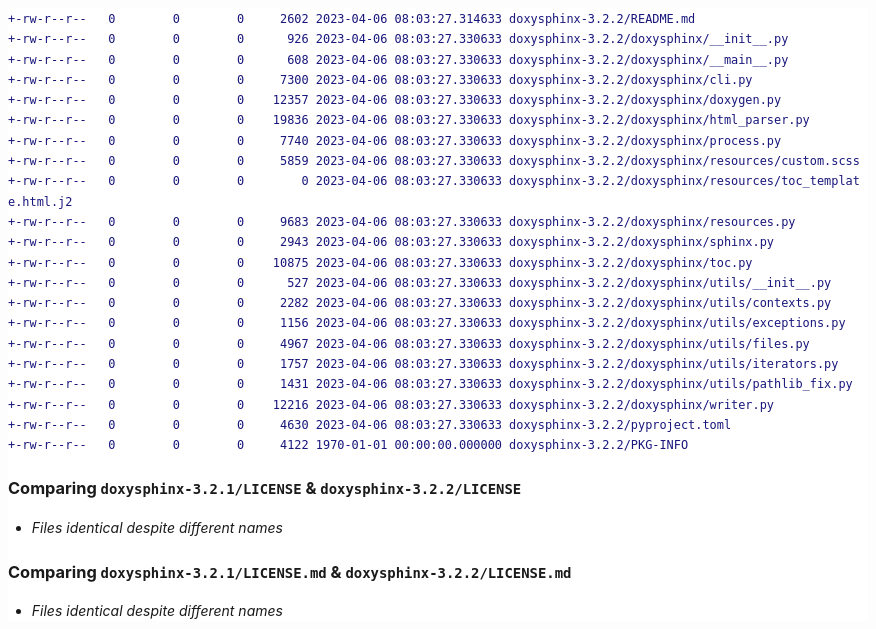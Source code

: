 ```diff
+-rw-r--r--   0        0        0     2602 2023-04-06 08:03:27.314633 doxysphinx-3.2.2/README.md
+-rw-r--r--   0        0        0      926 2023-04-06 08:03:27.330633 doxysphinx-3.2.2/doxysphinx/__init__.py
+-rw-r--r--   0        0        0      608 2023-04-06 08:03:27.330633 doxysphinx-3.2.2/doxysphinx/__main__.py
+-rw-r--r--   0        0        0     7300 2023-04-06 08:03:27.330633 doxysphinx-3.2.2/doxysphinx/cli.py
+-rw-r--r--   0        0        0    12357 2023-04-06 08:03:27.330633 doxysphinx-3.2.2/doxysphinx/doxygen.py
+-rw-r--r--   0        0        0    19836 2023-04-06 08:03:27.330633 doxysphinx-3.2.2/doxysphinx/html_parser.py
+-rw-r--r--   0        0        0     7740 2023-04-06 08:03:27.330633 doxysphinx-3.2.2/doxysphinx/process.py
+-rw-r--r--   0        0        0     5859 2023-04-06 08:03:27.330633 doxysphinx-3.2.2/doxysphinx/resources/custom.scss
+-rw-r--r--   0        0        0        0 2023-04-06 08:03:27.330633 doxysphinx-3.2.2/doxysphinx/resources/toc_template.html.j2
+-rw-r--r--   0        0        0     9683 2023-04-06 08:03:27.330633 doxysphinx-3.2.2/doxysphinx/resources.py
+-rw-r--r--   0        0        0     2943 2023-04-06 08:03:27.330633 doxysphinx-3.2.2/doxysphinx/sphinx.py
+-rw-r--r--   0        0        0    10875 2023-04-06 08:03:27.330633 doxysphinx-3.2.2/doxysphinx/toc.py
+-rw-r--r--   0        0        0      527 2023-04-06 08:03:27.330633 doxysphinx-3.2.2/doxysphinx/utils/__init__.py
+-rw-r--r--   0        0        0     2282 2023-04-06 08:03:27.330633 doxysphinx-3.2.2/doxysphinx/utils/contexts.py
+-rw-r--r--   0        0        0     1156 2023-04-06 08:03:27.330633 doxysphinx-3.2.2/doxysphinx/utils/exceptions.py
+-rw-r--r--   0        0        0     4967 2023-04-06 08:03:27.330633 doxysphinx-3.2.2/doxysphinx/utils/files.py
+-rw-r--r--   0        0        0     1757 2023-04-06 08:03:27.330633 doxysphinx-3.2.2/doxysphinx/utils/iterators.py
+-rw-r--r--   0        0        0     1431 2023-04-06 08:03:27.330633 doxysphinx-3.2.2/doxysphinx/utils/pathlib_fix.py
+-rw-r--r--   0        0        0    12216 2023-04-06 08:03:27.330633 doxysphinx-3.2.2/doxysphinx/writer.py
+-rw-r--r--   0        0        0     4630 2023-04-06 08:03:27.330633 doxysphinx-3.2.2/pyproject.toml
+-rw-r--r--   0        0        0     4122 1970-01-01 00:00:00.000000 doxysphinx-3.2.2/PKG-INFO
```

### Comparing `doxysphinx-3.2.1/LICENSE` & `doxysphinx-3.2.2/LICENSE`

 * *Files identical despite different names*

### Comparing `doxysphinx-3.2.1/LICENSE.md` & `doxysphinx-3.2.2/LICENSE.md`

 * *Files identical despite different names*
